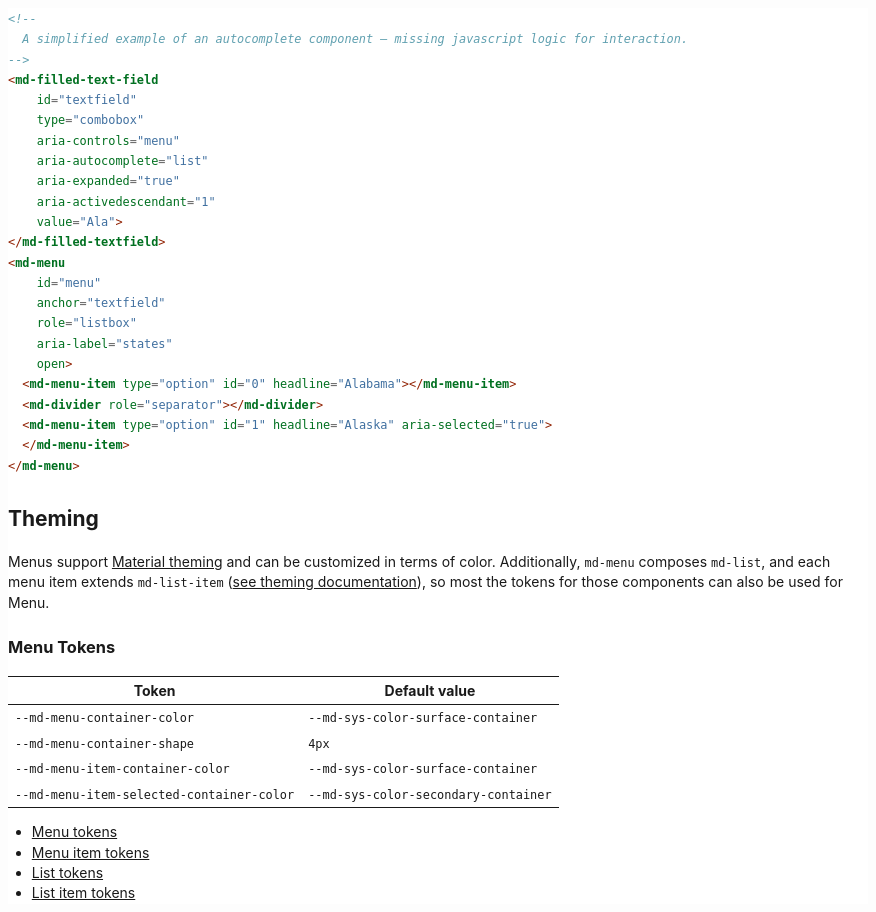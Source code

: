 ```html
<!--
  A simplified example of an autocomplete component – missing javascript logic for interaction.
-->
<md-filled-text-field
    id="textfield"
    type="combobox"
    aria-controls="menu"
    aria-autocomplete="list"
    aria-expanded="true"
    aria-activedescendant="1"
    value="Ala">
</md-filled-textfield>
<md-menu
    id="menu"
    anchor="textfield"
    role="listbox"
    aria-label="states"
    open>
  <md-menu-item type="option" id="0" headline="Alabama"></md-menu-item>
  <md-divider role="separator"></md-divider>
  <md-menu-item type="option" id="1" headline="Alaska" aria-selected="true">
  </md-menu-item>
</md-menu>
```

## Theming

Menus support [Material theming](../theming/README.md) and can be customized in
terms of color. Additionally, `md-menu` composes `md-list`, and each menu item
extends `md-list-item` ([see theming documentation](./list#theming)), so most
the tokens for those components can also be used for Menu.

### Menu Tokens

Token                                     | Default value
----------------------------------------- | ------------------------------------
`--md-menu-container-color`               | `--md-sys-color-surface-container`
`--md-menu-container-shape`               | `4px`
`--md-menu-item-container-color`          | `--md-sys-color-surface-container`
`--md-menu-item-selected-container-color` | `--md-sys-color-secondary-container`

*   [Menu tokens](https://github.com/material-components/material-web/blob/main/tokens/_md-comp-menu.scss)
    <!-- {.external} -->
*   [Menu item tokens](https://github.com/material-components/material-web/blob/main/tokens/_md-comp-menu-item.scss)
    <!-- {.external} -->
*   [List tokens](https://github.com/material-components/material-web/blob/main/tokens/_md-comp-list.scss)
    <!-- {.external} -->
*   [List item tokens](https://github.com/material-components/material-web/blob/main/tokens/_md-comp-list-item.scss)
    <!-- {.external} -->
